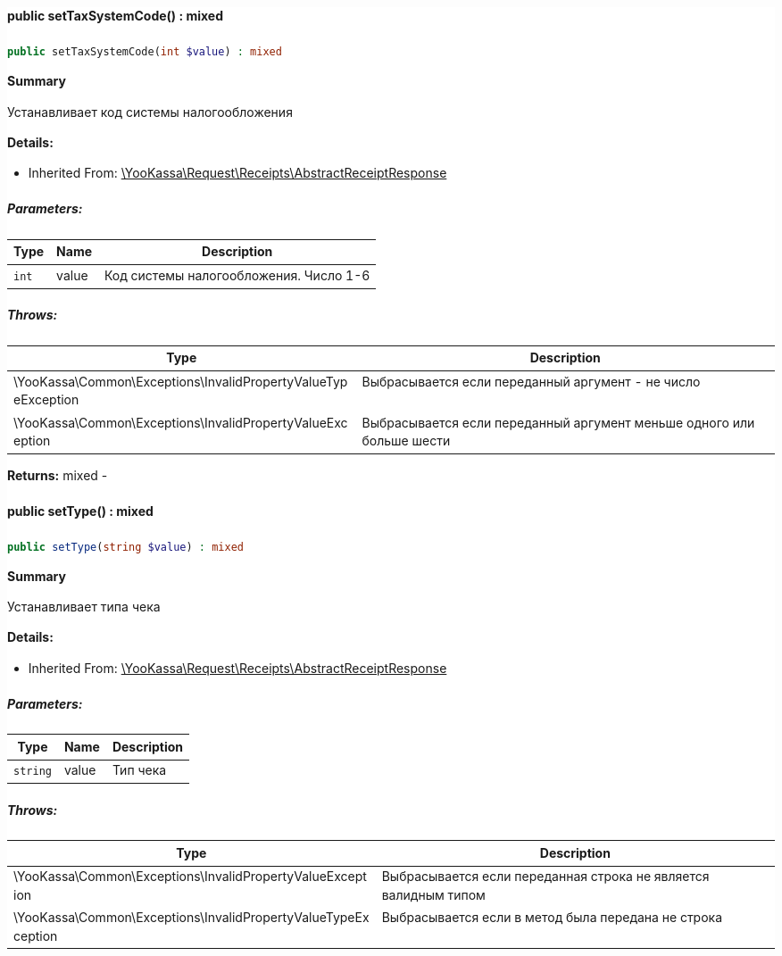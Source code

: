 <a name="method_setTaxSystemCode" class="anchor"></a>
#### public setTaxSystemCode() : mixed

```php
public setTaxSystemCode(int $value) : mixed
```

**Summary**

Устанавливает код системы налогообложения

**Details:**
* Inherited From: [\YooKassa\Request\Receipts\AbstractReceiptResponse](../classes/YooKassa-Request-Receipts-AbstractReceiptResponse.md)

##### Parameters:
| Type | Name | Description |
| ---- | ---- | ----------- |
| <code lang="php">int</code> | value  | Код системы налогообложения. Число 1-6 |

##### Throws:
| Type | Description |
| ---- | ----------- |
| \YooKassa\Common\Exceptions\InvalidPropertyValueTypeException | Выбрасывается если переданный аргумент - не число |
| \YooKassa\Common\Exceptions\InvalidPropertyValueException | Выбрасывается если переданный аргумент меньше одного или больше шести |

**Returns:** mixed - 


<a name="method_setType" class="anchor"></a>
#### public setType() : mixed

```php
public setType(string $value) : mixed
```

**Summary**

Устанавливает типа чека

**Details:**
* Inherited From: [\YooKassa\Request\Receipts\AbstractReceiptResponse](../classes/YooKassa-Request-Receipts-AbstractReceiptResponse.md)

##### Parameters:
| Type | Name | Description |
| ---- | ---- | ----------- |
| <code lang="php">string</code> | value  | Тип чека |

##### Throws:
| Type | Description |
| ---- | ----------- |
| \YooKassa\Common\Exceptions\InvalidPropertyValueException | Выбрасывается если переданная строка не является валидным типом |
| \YooKassa\Common\Exceptions\InvalidPropertyValueTypeException | Выбрасывается если в метод была передана не строка |
